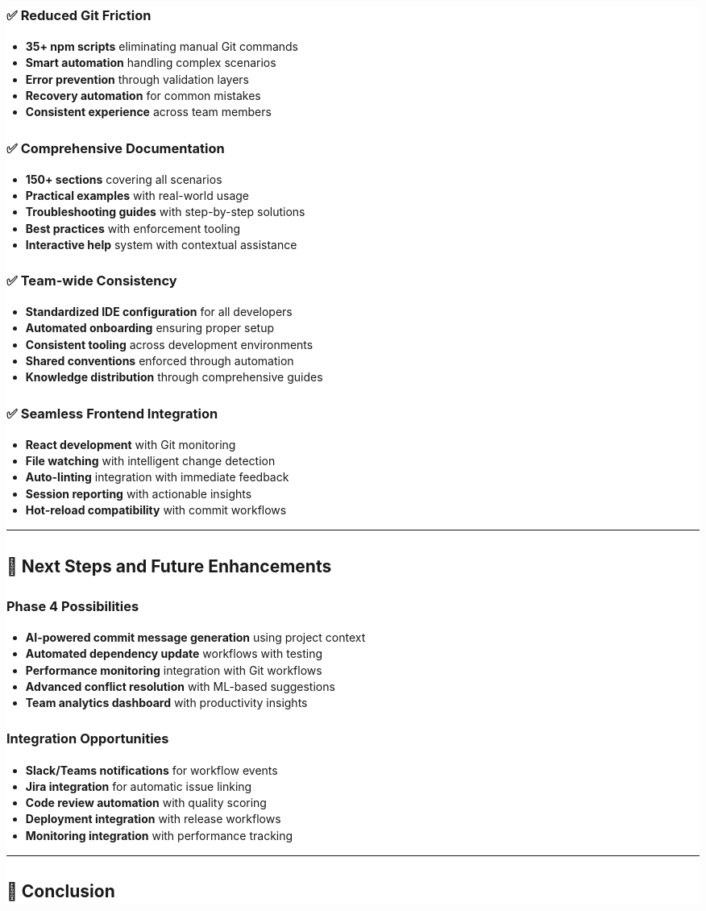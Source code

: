 ### ✅ Reduced Git Friction
- **35+ npm scripts** eliminating manual Git commands
- **Smart automation** handling complex scenarios
- **Error prevention** through validation layers
- **Recovery automation** for common mistakes
- **Consistent experience** across team members

### ✅ Comprehensive Documentation
- **150+ sections** covering all scenarios
- **Practical examples** with real-world usage
- **Troubleshooting guides** with step-by-step solutions
- **Best practices** with enforcement tooling
- **Interactive help** system with contextual assistance

### ✅ Team-wide Consistency
- **Standardized IDE configuration** for all developers
- **Automated onboarding** ensuring proper setup
- **Consistent tooling** across development environments
- **Shared conventions** enforced through automation
- **Knowledge distribution** through comprehensive guides

### ✅ Seamless Frontend Integration
- **React development** with Git monitoring
- **File watching** with intelligent change detection
- **Auto-linting** integration with immediate feedback
- **Session reporting** with actionable insights
- **Hot-reload compatibility** with commit workflows

---

## 🚀 Next Steps and Future Enhancements

### Phase 4 Possibilities
- **AI-powered commit message generation** using project context
- **Automated dependency update** workflows with testing
- **Performance monitoring** integration with Git workflows
- **Advanced conflict resolution** with ML-based suggestions
- **Team analytics dashboard** with productivity insights

### Integration Opportunities
- **Slack/Teams notifications** for workflow events
- **Jira integration** for automatic issue linking
- **Code review automation** with quality scoring
- **Deployment integration** with release workflows
- **Monitoring integration** with performance tracking

---

## 🎉 Conclusion

